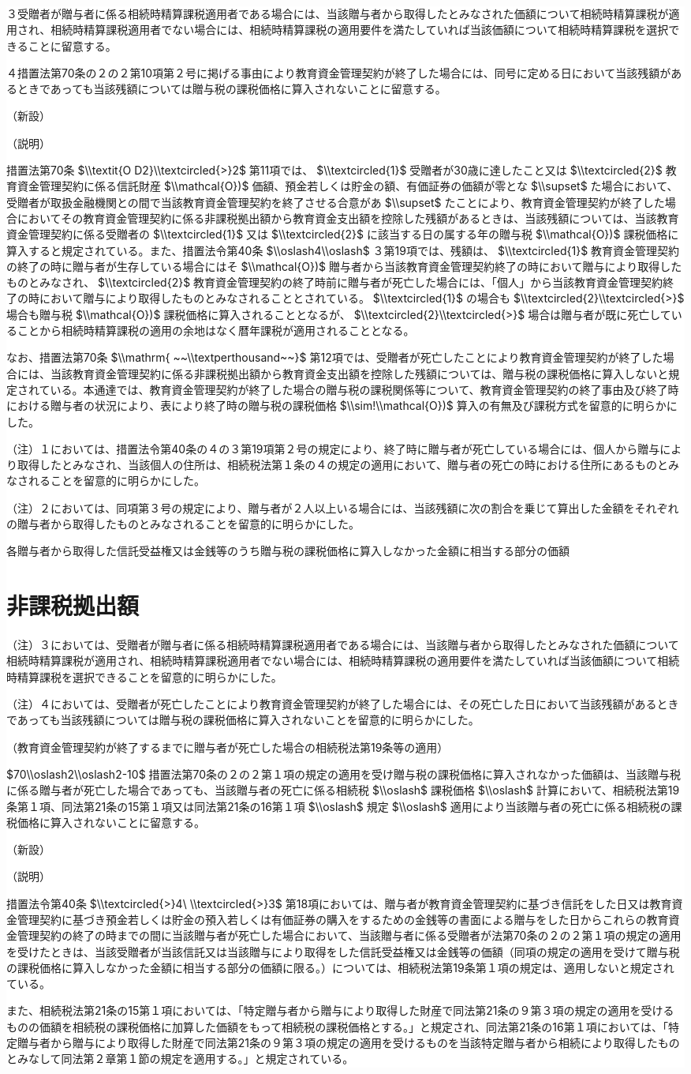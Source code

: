 ３受贈者が贈与者に係る相続時精算課税適用者である場合には、当該贈与者から取得したとみなされた価額について相続時精算課税が適用され、相続時精算課税適用者でない場合には、相続時精算課税の適用要件を満たしていれば当該価額について相続時精算課税を選択できることに留意する。

４措置法第70条の２の２第10項第２号に掲げる事由により教育資金管理契約が終了した場合には、同号に定める日において当該残額があるときであっても当該残額については贈与税の課税価格に算入されないことに留意する。

（新設）

（説明）

措置法第70条 $\\textit{O D2}\\textcircled{>}2$ 第11項では、 $\\textcircled{1}$ 受贈者が30歳に達したこと又は $\\textcircled{2}$ 教育資金管理契約に係る信託財産 $\\mathcal{O})$ 価額、預金若しくは貯金の額、有価証券の価額が零とな $\\supset$ た場合において、受贈者が取扱金融機関との間で当該教育資金管理契約を終了させる合意があ $\\supset$ たことにより、教育資金管理契約が終了した場合においてその教育資金管理契約に係る非課税拠出額から教育資金支出額を控除した残額があるときは、当該残額については、当該教育資金管理契約に係る受贈者の $\\textcircled{1}$ 又は $\\textcircled{2}$ に該当する日の属する年の贈与税 $\\mathcal{O})$ 課税価格に算入すると規定されている。また、措置法令第40条 $\\oslash4\\oslash$ ３第19項では、残額は、 $\\textcircled{1}$ 教育資金管理契約の終了の時に贈与者が生存している場合にはそ $\\mathcal{O})$ 贈与者から当該教育資金管理契約終了の時において贈与により取得したものとみなされ、 $\\textcircled{2}$ 教育資金管理契約の終了時前に贈与者が死亡した場合には、「個人」から当該教育資金管理契約終了の時において贈与により取得したものとみなされることとされている。 $\\textcircled{1}$ の場合も $\\textcircled{2}\\textcircled{>}$ 場合も贈与税 $\\mathcal{O})$ 課税価格に算入されることとなるが、 $\\textcircled{2}\\textcircled{>}$ 場合は贈与者が既に死亡していることから相続時精算課税の適用の余地はなく暦年課税が適用されることとなる。

なお、措置法第70条 $\\mathrm{ ~~\\textperthousand~~}$ 第12項では、受贈者が死亡したことにより教育資金管理契約が終了した場合には、当該教育資金管理契約に係る非課税拠出額から教育資金支出額を控除した残額については、贈与税の課税価格に算入しないと規定されている。本通達では、教育資金管理契約が終了した場合の贈与税の課税関係等について、教育資金管理契約の終了事由及び終了時における贈与者の状況により、表により終了時の贈与税の課税価格 $\\sim!\\mathcal{O})$ 算入の有無及び課税方式を留意的に明らかにした。

（注）１においては、措置法令第40条の４の３第19項第２号の規定により、終了時に贈与者が死亡している場合には、個人から贈与により取得したとみなされ、当該個人の住所は、相続税法第１条の４の規定の適用において、贈与者の死亡の時における住所にあるものとみなされることを留意的に明らかにした。

（注）２においては、同項第３号の規定により、贈与者が２人以上いる場合には、当該残額に次の割合を乗じて算出した金額をそれぞれの贈与者から取得したものとみなされることを留意的に明らかにした。

各贈与者から取得した信託受益権又は金銭等のうち贈与税の課税価格に算入しなかった金額に相当する部分の価額

# 非課税拠出額

（注）３においては、受贈者が贈与者に係る相続時精算課税適用者である場合には、当該贈与者から取得したとみなされた価額について相続時精算課税が適用され、相続時精算課税適用者でない場合には、相続時精算課税の適用要件を満たしていれば当該価額について相続時精算課税を選択できることを留意的に明らかにした。

（注）４においては、受贈者が死亡したことにより教育資金管理契約が終了した場合には、その死亡した日において当該残額があるときであっても当該残額については贈与税の課税価格に算入されないことを留意的に明らかにした。

（教育資金管理契約が終了するまでに贈与者が死亡した場合の相続税法第19条等の適用）

$70\\oslash2\\oslash2-10$ 措置法第70条の２の２第１項の規定の適用を受け贈与税の課税価格に算入されなかった価額は、当該贈与税に係る贈与者が死亡した場合であっても、当該贈与者の死亡に係る相続税 $\\oslash$ 課税価格 $\\oslash$ 計算において、相続税法第19条第１項、同法第21条の15第１項又は同法第21条の16第１項 $\\oslash$ 規定 $\\oslash$ 適用により当該贈与者の死亡に係る相続税の課税価格に算入されないことに留意する。

（新設）

（説明）

措置法令第40条 $\\textcircled{>}4\ \\textcircled{>}3$ 第18項においては、贈与者が教育資金管理契約に基づき信託をした日又は教育資金管理契約に基づき預金若しくは貯金の預入若しくは有価証券の購入をするための金銭等の書面による贈与をした日からこれらの教育資金管理契約の終了の時までの間に当該贈与者が死亡した場合において、当該贈与者に係る受贈者が法第70条の２の２第１項の規定の適用を受けたときは、当該受贈者が当該信託又は当該贈与により取得をした信託受益権又は金銭等の価額（同項の規定の適用を受けて贈与税の課税価格に算入しなかった金額に相当する部分の価額に限る。）については、相続税法第19条第１項の規定は、適用しないと規定されている。

また、相続税法第21条の15第１項においては、「特定贈与者から贈与により取得した財産で同法第21条の９第３項の規定の適用を受けるものの価額を相続税の課税価格に加算した価額をもって相続税の課税価格とする。」と規定され、同法第21条の16第１項においては、「特定贈与者から贈与により取得した財産で同法第21条の９第３項の規定の適用を受けるものを当該特定贈与者から相続により取得したものとみなして同法第２章第１節の規定を適用する。」と規定されている。
